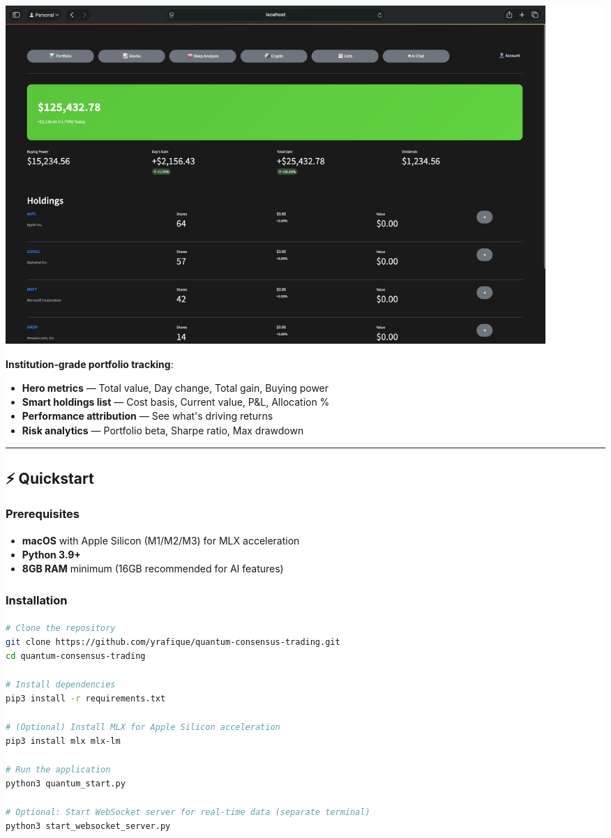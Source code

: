   <img src="assets/ui-portfolio.png" alt="Portfolio page with total value card and holdings list" width="90%">
</p>

**Institution‑grade portfolio tracking**:
- **Hero metrics** — Total value, Day change, Total gain, Buying power
- **Smart holdings list** — Cost basis, Current value, P&L, Allocation %
- **Performance attribution** — See what's driving returns
- **Risk analytics** — Portfolio beta, Sharpe ratio, Max drawdown

---

## ⚡ Quickstart

### Prerequisites

- **macOS** with Apple Silicon (M1/M2/M3) for MLX acceleration
- **Python 3.9+**
- **8GB RAM** minimum (16GB recommended for AI features)

### Installation

```bash
# Clone the repository
git clone https://github.com/yrafique/quantum-consensus-trading.git
cd quantum-consensus-trading

# Install dependencies
pip3 install -r requirements.txt

# (Optional) Install MLX for Apple Silicon acceleration
pip3 install mlx mlx-lm

# Run the application
python3 quantum_start.py

# Optional: Start WebSocket server for real-time data (separate terminal)
python3 start_websocket_server.py
```